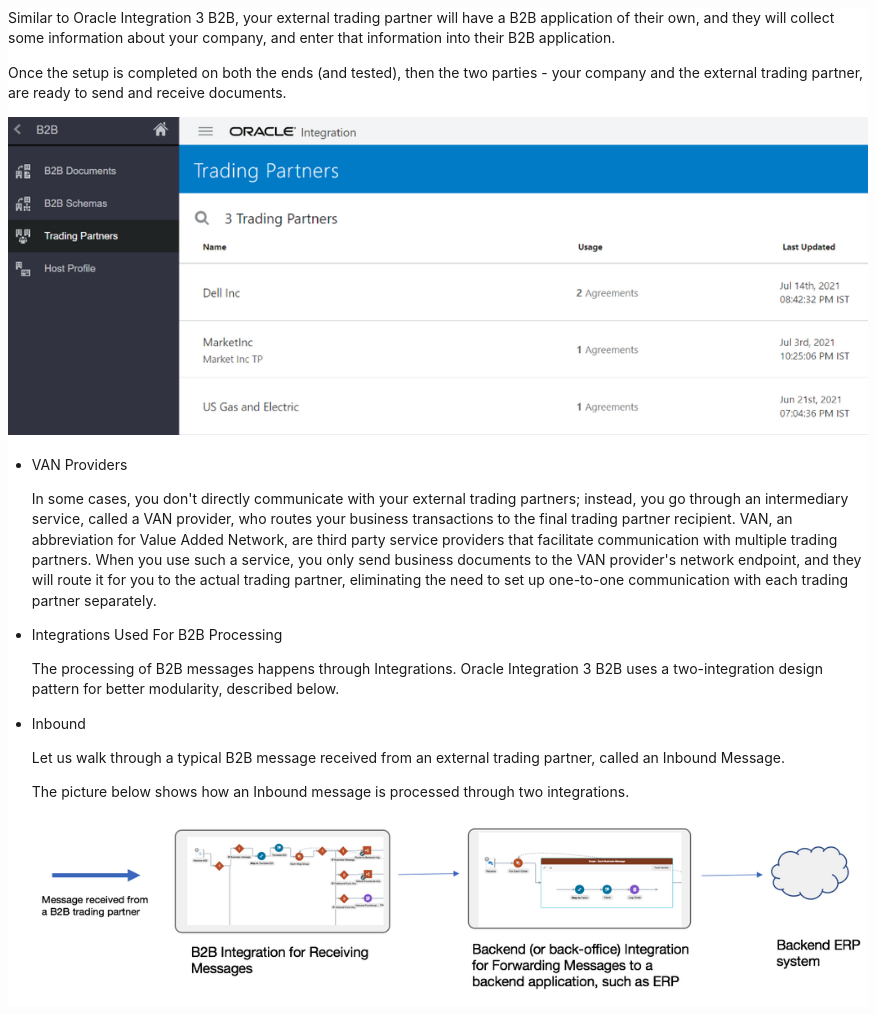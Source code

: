   Similar to Oracle Integration 3 B2B, your external trading partner will have a B2B application of their own, and they will collect some information about your company, and enter that information into their B2B application.

  Once the setup is completed on both the ends (and tested), then the two parties - your company and the external trading partner, are ready to send and receive documents.

  ![Trading Partners](./images/gettingstarted-tradingpartners.png)

- VAN Providers

  In some cases, you don't directly communicate with your external trading partners; instead, you go through an intermediary service, called a VAN provider, who routes your business transactions to the final trading partner recipient. VAN, an abbreviation for Value Added Network, are third party service providers that facilitate communication with multiple trading partners. When you use such a service, you only send business documents to the VAN provider's network endpoint, and they will route it for you to the actual trading partner, eliminating the need to set up one-to-one communication with each trading partner separately.

- Integrations Used For B2B Processing

  The processing of B2B messages happens through Integrations. Oracle Integration 3 B2B uses a two-integration design pattern for better modularity, described below.

- Inbound

  Let us walk through a typical B2B message received from an external trading partner, called an Inbound Message.

  The picture below shows how an Inbound message is processed through two integrations.

    ![B2B Inbound message Integration pattern](./images/gettingstarted-inboundprocessing.png)
